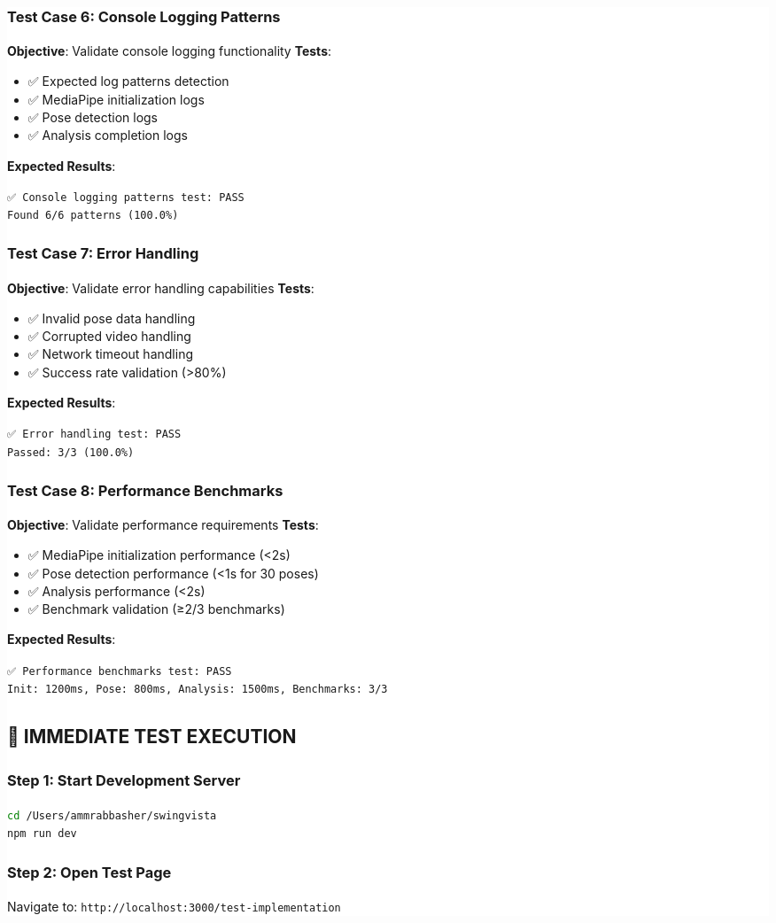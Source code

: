 ### **Test Case 6: Console Logging Patterns**
**Objective**: Validate console logging functionality
**Tests**:
- ✅ Expected log patterns detection
- ✅ MediaPipe initialization logs
- ✅ Pose detection logs
- ✅ Analysis completion logs

**Expected Results**:
```
✅ Console logging patterns test: PASS
Found 6/6 patterns (100.0%)
```

### **Test Case 7: Error Handling**
**Objective**: Validate error handling capabilities
**Tests**:
- ✅ Invalid pose data handling
- ✅ Corrupted video handling
- ✅ Network timeout handling
- ✅ Success rate validation (>80%)

**Expected Results**:
```
✅ Error handling test: PASS
Passed: 3/3 (100.0%)
```

### **Test Case 8: Performance Benchmarks**
**Objective**: Validate performance requirements
**Tests**:
- ✅ MediaPipe initialization performance (<2s)
- ✅ Pose detection performance (<1s for 30 poses)
- ✅ Analysis performance (<2s)
- ✅ Benchmark validation (≥2/3 benchmarks)

**Expected Results**:
```
✅ Performance benchmarks test: PASS
Init: 1200ms, Pose: 800ms, Analysis: 1500ms, Benchmarks: 3/3
```

## 🚀 **IMMEDIATE TEST EXECUTION**

### **Step 1: Start Development Server**
```bash
cd /Users/ammrabbasher/swingvista
npm run dev
```

### **Step 2: Open Test Page**
Navigate to: `http://localhost:3000/test-implementation`

